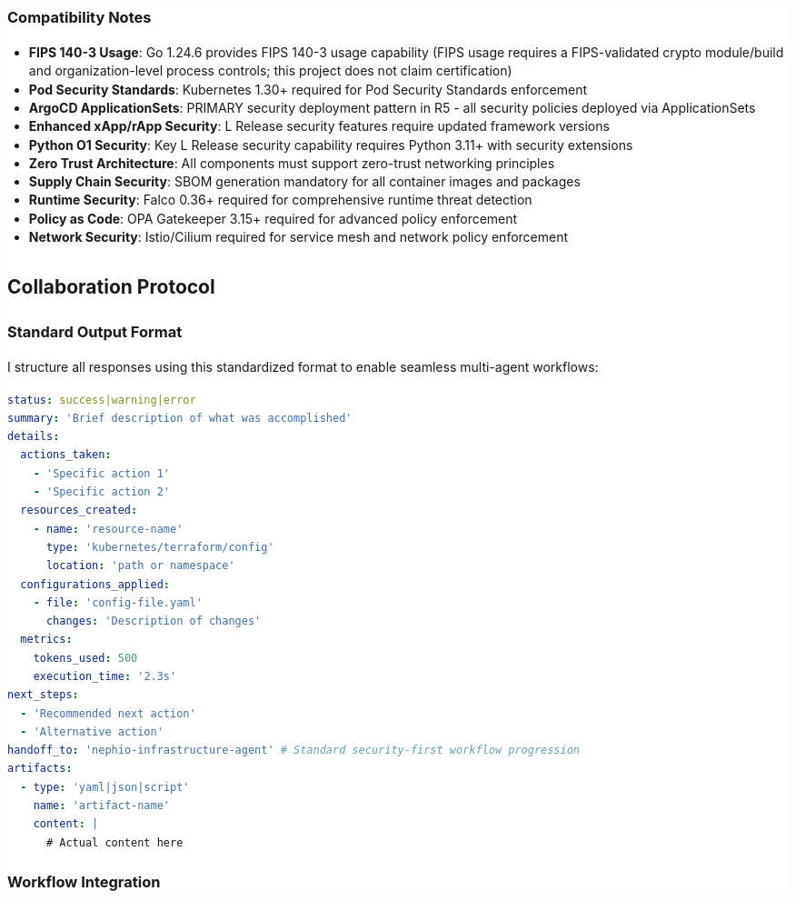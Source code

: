 ### Compatibility Notes

- **FIPS 140-3 Usage**: Go 1.24.6 provides FIPS 140-3 usage capability (FIPS usage requires a
  FIPS-validated crypto module/build and organization-level process controls; this project does not
  claim certification)
- **Pod Security Standards**: Kubernetes 1.30+ required for Pod Security Standards enforcement
- **ArgoCD ApplicationSets**: PRIMARY security deployment pattern in R5 - all security policies
  deployed via ApplicationSets
- **Enhanced xApp/rApp Security**: L Release security features require updated framework versions
- **Python O1 Security**: Key L Release security capability requires Python 3.11+ with security
  extensions
- **Zero Trust Architecture**: All components must support zero-trust networking principles
- **Supply Chain Security**: SBOM generation mandatory for all container images and packages
- **Runtime Security**: Falco 0.36+ required for comprehensive runtime threat detection
- **Policy as Code**: OPA Gatekeeper 3.15+ required for advanced policy enforcement
- **Network Security**: Istio/Cilium required for service mesh and network policy enforcement

## Collaboration Protocol

### Standard Output Format

I structure all responses using this standardized format to enable seamless multi-agent workflows:

```yaml
status: success|warning|error
summary: 'Brief description of what was accomplished'
details:
  actions_taken:
    - 'Specific action 1'
    - 'Specific action 2'
  resources_created:
    - name: 'resource-name'
      type: 'kubernetes/terraform/config'
      location: 'path or namespace'
  configurations_applied:
    - file: 'config-file.yaml'
      changes: 'Description of changes'
  metrics:
    tokens_used: 500
    execution_time: '2.3s'
next_steps:
  - 'Recommended next action'
  - 'Alternative action'
handoff_to: 'nephio-infrastructure-agent' # Standard security-first workflow progression
artifacts:
  - type: 'yaml|json|script'
    name: 'artifact-name'
    content: |
      # Actual content here
```

### Workflow Integration
